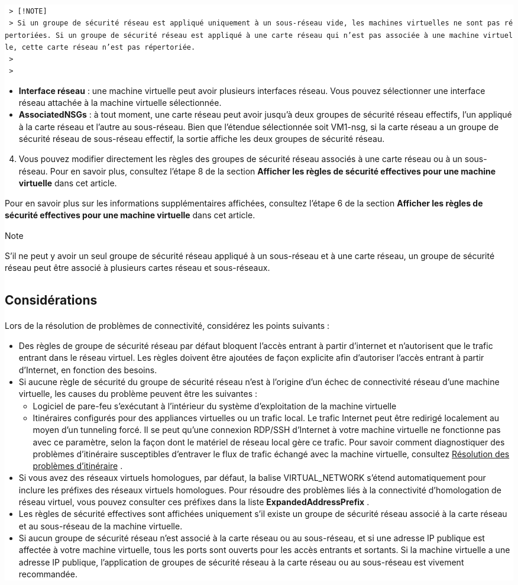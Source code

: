      > [!NOTE]
     > Si un groupe de sécurité réseau est appliqué uniquement à un sous-réseau vide, les machines virtuelles ne sont pas répertoriées. Si un groupe de sécurité réseau est appliqué à une carte réseau qui n’est pas associée à une machine virtuelle, cette carte réseau n’est pas répertoriée. 
     > 
     > 
   * **Interface réseau** : une machine virtuelle peut avoir plusieurs interfaces réseau. Vous pouvez sélectionner une interface réseau attachée à la machine virtuelle sélectionnée.
   * **AssociatedNSGs** : à tout moment, une carte réseau peut avoir jusqu’à deux groupes de sécurité réseau effectifs, l’un appliqué à la carte réseau et l’autre au sous-réseau. Bien que l’étendue sélectionnée soit VM1-nsg, si la carte réseau a un groupe de sécurité réseau de sous-réseau effectif, la sortie affiche les deux groupes de sécurité réseau.
4. Vous pouvez modifier directement les règles des groupes de sécurité réseau associés à une carte réseau ou à un sous-réseau. Pour en savoir plus, consultez l’étape 8 de la section **Afficher les règles de sécurité effectives pour une machine virtuelle** dans cet article.

Pour en savoir plus sur les informations supplémentaires affichées, consultez l’étape 6 de la section **Afficher les règles de sécurité effectives pour une machine virtuelle** dans cet article.

> [!NOTE]
> S’il ne peut y avoir un seul groupe de sécurité réseau appliqué à un sous-réseau et à une carte réseau, un groupe de sécurité réseau peut être associé à plusieurs cartes réseau et sous-réseaux.
> 
> 

## <a name="considerations"></a>Considérations
Lors de la résolution de problèmes de connectivité, considérez les points suivants :

* Des règles de groupe de sécurité réseau par défaut bloquent l’accès entrant à partir d’internet et n’autorisent que le trafic entrant dans le réseau virtuel. Les règles doivent être ajoutées de façon explicite afin d’autoriser l’accès entrant à partir d’Internet, en fonction des besoins.
* Si aucune règle de sécurité du groupe de sécurité réseau n’est à l’origine d’un échec de connectivité réseau d’une machine virtuelle, les causes du problème peuvent être les suivantes :
  * Logiciel de pare-feu s’exécutant à l’intérieur du système d’exploitation de la machine virtuelle
  * Itinéraires configurés pour des appliances virtuelles ou un trafic local. Le trafic Internet peut être redirigé localement au moyen d’un tunneling forcé. Il se peut qu’une connexion RDP/SSH d’Internet à votre machine virtuelle ne fonctionne pas avec ce paramètre, selon la façon dont le matériel de réseau local gère ce trafic. Pour savoir comment diagnostiquer des problèmes d’itinéraire susceptibles d’entraver le flux de trafic échangé avec la machine virtuelle, consultez [Résolution des problèmes d’itinéraire](virtual-network-routes-troubleshoot-powershell.md) . 
* Si vous avez des réseaux virtuels homologues, par défaut, la balise VIRTUAL_NETWORK s’étend automatiquement pour inclure les préfixes des réseaux virtuels homologues. Pour résoudre des problèmes liés à la connectivité d’homologation de réseau virtuel, vous pouvez consulter ces préfixes dans la liste **ExpandedAddressPrefix** . 
* Les règles de sécurité effectives sont affichées uniquement s’il existe un groupe de sécurité réseau associé à la carte réseau et au sous-réseau de la machine virtuelle. 
* Si aucun groupe de sécurité réseau n’est associé à la carte réseau ou au sous-réseau, et si une adresse IP publique est affectée à votre machine virtuelle, tous les ports sont ouverts pour les accès entrants et sortants. Si la machine virtuelle a une adresse IP publique, l’application de groupes de sécurité réseau à la carte réseau ou au sous-réseau est vivement recommandée.


